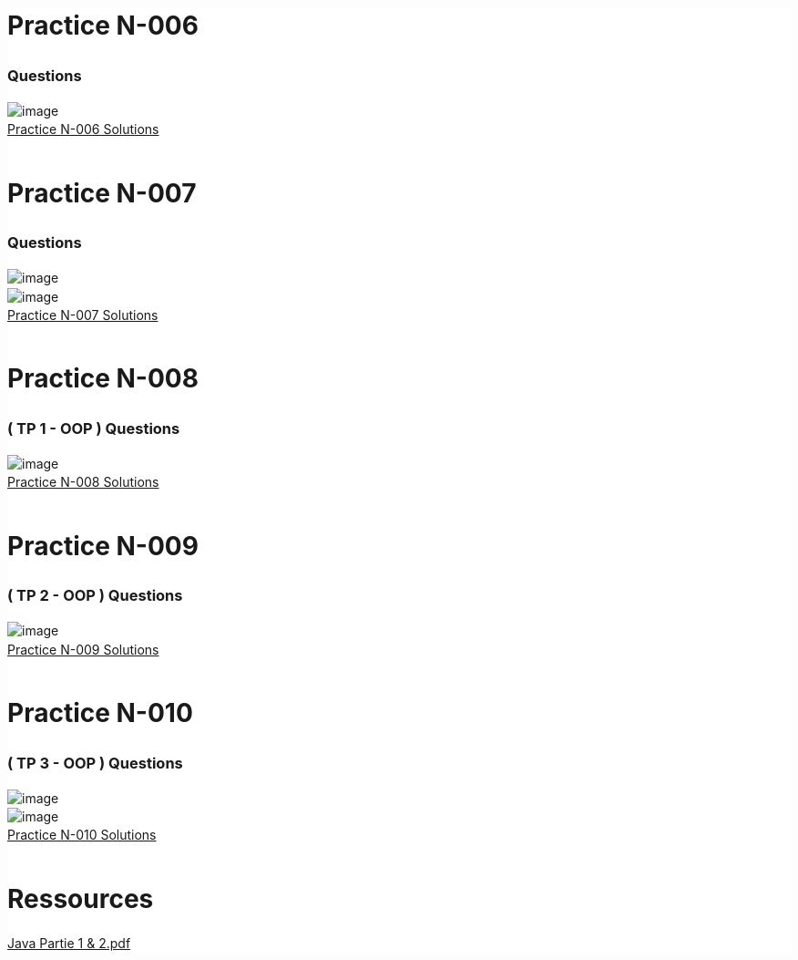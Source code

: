 # Practice N-006
### Questions
<img width="50%" height="50%" alt="image" src="https://github.com/user-attachments/assets/a741f21e-87fa-4574-a1e5-fae72468b033" /><br>
<a href="https://raw.githubusercontent.com/rfchatt/Mobile-Development-Learning/main/LANGUAGES/JAVA/01%20-%20PRACTICES/PRACTICE%20N%20-%20006.java">Practice N-006 Solutions</a>

# Practice N-007
### Questions
<img width="50%" height="50%" alt="image" src="https://github.com/user-attachments/assets/71b51608-b014-4b80-ad39-5dc196852569" /><br>
<img width="50%" height="50%" alt="image" src="https://github.com/user-attachments/assets/ca8581f6-86c5-477b-86a2-33095f7a0037" /><br>
<a href="https://raw.githubusercontent.com/rfchatt/Mobile-Development-Learning/main/LANGUAGES/JAVA/01%20-%20PRACTICES/PRACTICE%20N%20-%20007.java">Practice N-007 Solutions</a>

# Practice N-008
### ( TP 1 - OOP ) Questions
<img width="50%" height="50%" alt="image" src="https://github.com/user-attachments/assets/eb2c4dff-7ad3-4058-bb7d-d140a483081a" /><br>
<a href="https://raw.githubusercontent.com/rfchatt/Mobile-Development-Learning/main/LANGUAGES/JAVA/01%20-%20PRACTICES/PRACTICE%20N%20-%20008.java">Practice N-008 Solutions</a>

# Practice N-009
### ( TP 2 - OOP ) Questions
<img width="50%" height="50%" alt="image" src="https://github.com/user-attachments/assets/b7601bd9-3d39-4181-8990-042a5fc19c6e" /><br>
<a href="https://raw.githubusercontent.com/rfchatt/Mobile-Development-Learning/main/LANGUAGES/JAVA/01%20-%20PRACTICES/PRACTICE%20N%20-%20009.java">Practice N-009 Solutions</a>

# Practice N-010
### ( TP 3 - OOP ) Questions
<img width="50%" height="50%" alt="image" src="https://github.com/user-attachments/assets/0ebf3300-5b64-475a-8e05-ef3c2ed14640" /><br>
<img width="50%" height="50%" alt="image" src="https://github.com/user-attachments/assets/b34af3a9-29ee-4367-8f12-5416b7694fd1" /><br>
<a href="https://raw.githubusercontent.com/rfchatt/Mobile-Development-Learning/main/LANGUAGES/JAVA/01%20-%20PRACTICES/PRACTICE%20N%20-%20010.java">Practice N-010 Solutions</a>

# Ressources
[Java Partie 1 & 2.pdf](https://github.com/user-attachments/files/22864796/Java.Partie.2.pdf)

